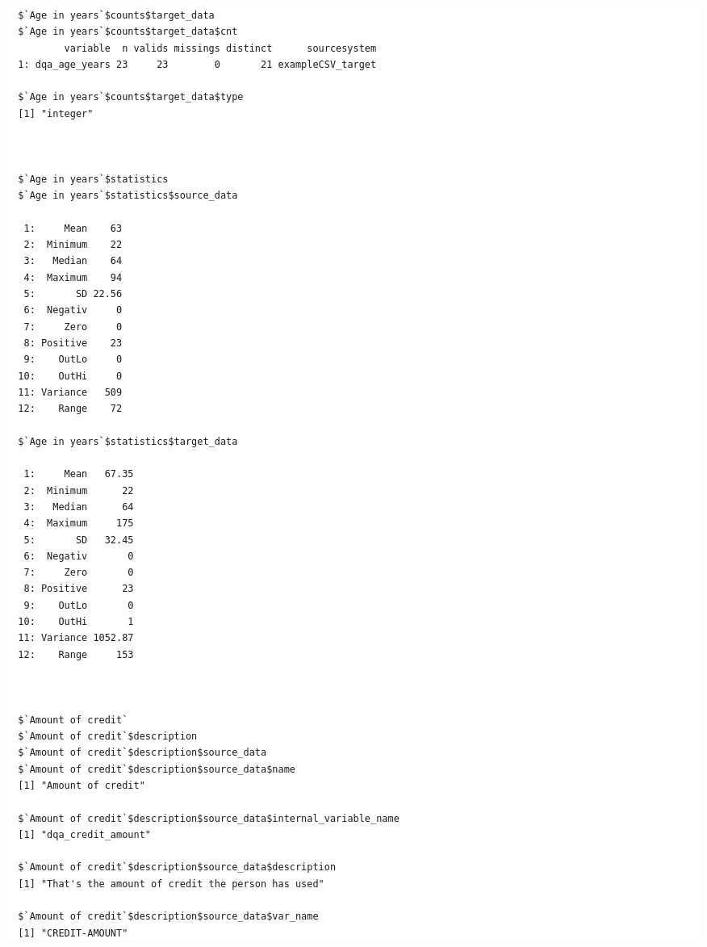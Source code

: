       
      $`Age in years`$counts$target_data
      $`Age in years`$counts$target_data$cnt
              variable  n valids missings distinct      sourcesystem
      1: dqa_age_years 23     23        0       21 exampleCSV_target
      
      $`Age in years`$counts$target_data$type
      [1] "integer"
      
      
      
      $`Age in years`$statistics
      $`Age in years`$statistics$source_data
                        
       1:     Mean    63
       2:  Minimum    22
       3:   Median    64
       4:  Maximum    94
       5:       SD 22.56
       6:  Negativ     0
       7:     Zero     0
       8: Positive    23
       9:    OutLo     0
      10:    OutHi     0
      11: Variance   509
      12:    Range    72
      
      $`Age in years`$statistics$target_data
                          
       1:     Mean   67.35
       2:  Minimum      22
       3:   Median      64
       4:  Maximum     175
       5:       SD   32.45
       6:  Negativ       0
       7:     Zero       0
       8: Positive      23
       9:    OutLo       0
      10:    OutHi       1
      11: Variance 1052.87
      12:    Range     153
      
      
      
      $`Amount of credit`
      $`Amount of credit`$description
      $`Amount of credit`$description$source_data
      $`Amount of credit`$description$source_data$name
      [1] "Amount of credit"
      
      $`Amount of credit`$description$source_data$internal_variable_name
      [1] "dqa_credit_amount"
      
      $`Amount of credit`$description$source_data$description
      [1] "That's the amount of credit the person has used"
      
      $`Amount of credit`$description$source_data$var_name
      [1] "CREDIT-AMOUNT"
      